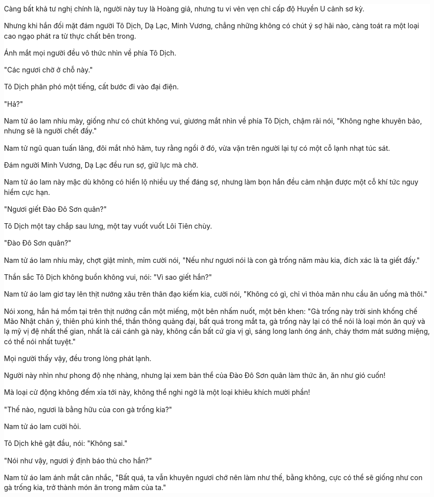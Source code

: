 Càng bất khả tư nghị chính là, người này tuy là Hoàng giả, nhưng tu vi vẻn vẹn chỉ cấp độ Huyền U cảnh sơ kỳ.

Nhưng khi hắn đối mặt đám người Tô Dịch, Dạ Lạc, Minh Vương, chẳng những không có chút ý sợ hãi nào, càng toát ra một loại cao ngạo phát ra từ thực chất bên trong.

Ánh mắt mọi người đều vô thức nhìn về phía Tô Dịch.

"Các ngươi chờ ở chỗ này."

Tô Dịch phân phó một tiếng, cất bước đi vào đại điện.

"Hả?"

Nam tử áo lam nhíu mày, giống như có chút không vui, giương mắt nhìn về phía Tô Dịch, chậm rãi nói, "Không nghe khuyên bảo, nhưng sẽ là người chết đấy."

Nam tử ngũ quan tuấn lãng, đôi mắt nhỏ hãm, tuy rằng ngồi ở đó, vừa vặn trên người lại tự có một cỗ lạnh nhạt túc sát.

Đám người Minh Vương, Dạ Lạc đều run sợ, giữ lực mà chờ.

Nam tử áo lam này mặc dù không có hiển lộ nhiều uy thế đáng sợ, nhưng làm bọn hắn đều cảm nhận được một cỗ khí tức nguy hiểm cực hạn.

"Ngươi giết Đào Đô Sơn quân?"

Tô Dịch một tay chắp sau lưng, một tay vuốt vuốt Lôi Tiên chùy.

"Đào Đô Sơn quân?"

Nam tử áo lam nhíu mày, chợt giật mình, mỉm cười nói, "Nếu như ngươi nói là con gà trống năm màu kia, đích xác là ta giết đấy."

Thần sắc Tô Dịch không buồn không vui, nói: "Vì sao giết hắn?"

Nam tử áo lam giơ tay lên thịt nướng xâu trên thân đạo kiếm kia, cười nói, "Không có gì, chỉ vì thỏa mãn nhu cầu ăn uống mà thôi."

Nói xong, hắn há mồm tại trên thịt nướng cắn một miếng, một bên nhấm nuốt, một bên khen: "Gà trống này trời sinh khống chế Mão Nhật chân ý, thiên phú kinh thế, thần thông quảng đại, bất quá trong mắt ta, gà trống này lại có thể nói là loại món ăn quý và lạ mỹ vị đệ nhất thế gian, nhất là cái cánh gà này, không cần bất cứ gia vị gì, sáng long lanh óng ánh, cháy thơm mát sướng miệng, có thể nói nhất tuyệt."

Mọi người thấy vậy, đều trong lòng phát lạnh.

Người này nhìn như phong độ nhẹ nhàng, nhưng lại xem bản thể của Đào Đô Sơn quân làm thức ăn, ăn như gió cuốn!

Mà loại cử động không đếm xỉa tới này, không thể nghi ngờ là một loại khiêu khích mười phần!

"Thế nào, ngươi là bằng hữu của con gà trống kia?"

Nam tử áo lam cười hỏi.

Tô Dịch khẽ gật đầu, nói: "Không sai."

"Nói như vậy, ngươi ý định báo thù cho hắn?"

Nam tử áo lam ánh mắt cân nhắc, "Bất quá, ta vẫn khuyên ngươi chớ nên làm như thế, bằng không, cực có thể sẽ giống như con gà trống kia, trở thành món ăn trong mâm của ta."

